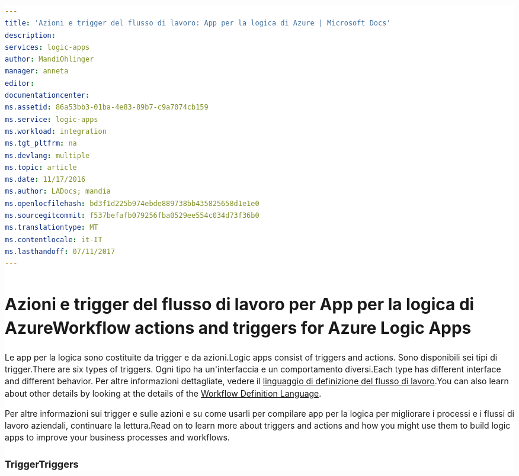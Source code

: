 ```yaml
---
title: 'Azioni e trigger del flusso di lavoro: App per la logica di Azure | Microsoft Docs'
description: 
services: logic-apps
author: MandiOhlinger
manager: anneta
editor: 
documentationcenter: 
ms.assetid: 86a53bb3-01ba-4e83-89b7-c9a7074cb159
ms.service: logic-apps
ms.workload: integration
ms.tgt_pltfrm: na
ms.devlang: multiple
ms.topic: article
ms.date: 11/17/2016
ms.author: LADocs; mandia
ms.openlocfilehash: bd3f1d225b974ebde889738bb435825658d1e1e0
ms.sourcegitcommit: f537befafb079256fba0529ee554c034d73f36b0
ms.translationtype: MT
ms.contentlocale: it-IT
ms.lasthandoff: 07/11/2017
---
```

# <a name="workflow-actions-and-triggers-for-azure-logic-apps"></a><span data-ttu-id="86f6e-102">Azioni e trigger del flusso di lavoro per App per la logica di Azure</span><span class="sxs-lookup"><span data-stu-id="86f6e-102">Workflow actions and triggers for Azure Logic Apps</span></span>

<span data-ttu-id="86f6e-103">Le app per la logica sono costituite da trigger e da azioni.</span><span class="sxs-lookup"><span data-stu-id="86f6e-103">Logic apps consist of triggers and actions.</span></span> <span data-ttu-id="86f6e-104">Sono disponibili sei tipi di trigger.</span><span class="sxs-lookup"><span data-stu-id="86f6e-104">There are six types of triggers.</span></span> <span data-ttu-id="86f6e-105">Ogni tipo ha un'interfaccia e un comportamento diversi.</span><span class="sxs-lookup"><span data-stu-id="86f6e-105">Each type has different interface and different behavior.</span></span> <span data-ttu-id="86f6e-106">Per altre informazioni dettagliate, vedere il [linguaggio di definizione del flusso di lavoro](logic-apps-workflow-definition-language.md).</span><span class="sxs-lookup"><span data-stu-id="86f6e-106">You can also learn about other details by looking at the details of the [Workflow Definition Language](logic-apps-workflow-definition-language.md).</span></span>  
  
<span data-ttu-id="86f6e-107">Per altre informazioni sui trigger e sulle azioni e su come usarli per compilare app per la logica per migliorare i processi e i flussi di lavoro aziendali, continuare la lettura.</span><span class="sxs-lookup"><span data-stu-id="86f6e-107">Read on to learn more about triggers and actions and how you might use them to build logic apps to improve your business processes and workflows.</span></span>  
  
### <a name="triggers"></a><span data-ttu-id="86f6e-108">Trigger</span><span class="sxs-lookup"><span data-stu-id="86f6e-108">Triggers</span></span>  
